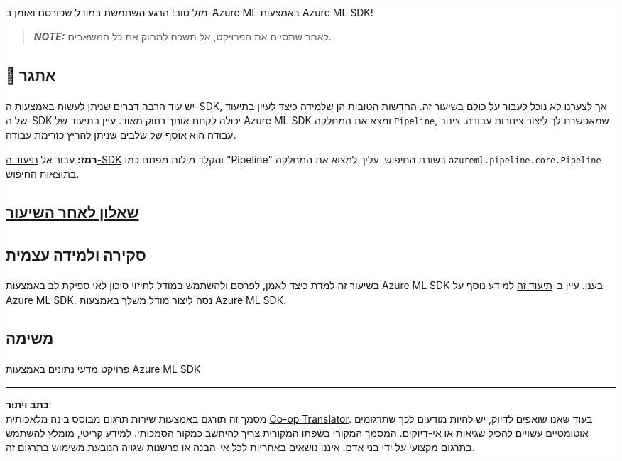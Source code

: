 מזל טוב! הרגע השתמשת במודל שפורסם ואומן ב-Azure ML באמצעות Azure ML SDK!

> **_NOTE:_** לאחר שתסיים את הפרויקט, אל תשכח למחוק את כל המשאבים.

## 🚀 אתגר

יש עוד הרבה דברים שניתן לעשות באמצעות ה-SDK, אך לצערנו לא נוכל לעבור על כולם בשיעור זה. החדשות הטובות הן שלמידה כיצד לעיין בתיעוד של ה-SDK יכולה לקחת אותך רחוק מאוד. עיין בתיעוד של Azure ML SDK ומצא את המחלקה `Pipeline`, שמאפשרת לך ליצור צינורות עבודה. צינור עבודה הוא אוסף של שלבים שניתן להריץ כזרימת עבודה.

**רמז:** עבור אל [תיעוד ה-SDK](https://docs.microsoft.com/python/api/overview/azure/ml/?view=azure-ml-py?WT.mc_id=academic-77958-bethanycheum&ocid=AID3041109) והקלד מילות מפתח כמו "Pipeline" בשורת החיפוש. עליך למצוא את המחלקה `azureml.pipeline.core.Pipeline` בתוצאות החיפוש.

## [שאלון לאחר השיעור](https://ff-quizzes.netlify.app/en/ds/quiz/37)

## סקירה ולמידה עצמית

בשיעור זה למדת כיצד לאמן, לפרסם ולהשתמש במודל לחיזוי סיכון לאי ספיקת לב באמצעות Azure ML SDK בענן. עיין ב-[תיעוד זה](https://docs.microsoft.com/python/api/overview/azure/ml/?view=azure-ml-py?WT.mc_id=academic-77958-bethanycheum&ocid=AID3041109) למידע נוסף על Azure ML SDK. נסה ליצור מודל משלך באמצעות Azure ML SDK.

## משימה

[פרויקט מדעי נתונים באמצעות Azure ML SDK](assignment.md)  

---

**כתב ויתור**:  
מסמך זה תורגם באמצעות שירות תרגום מבוסס בינה מלאכותית [Co-op Translator](https://github.com/Azure/co-op-translator). בעוד שאנו שואפים לדיוק, יש להיות מודעים לכך שתרגומים אוטומטיים עשויים להכיל שגיאות או אי-דיוקים. המסמך המקורי בשפתו המקורית צריך להיחשב כמקור הסמכותי. למידע קריטי, מומלץ להשתמש בתרגום מקצועי על ידי בני אדם. איננו נושאים באחריות לכל אי-הבנה או פרשנות שגויה הנובעת משימוש בתרגום זה.  